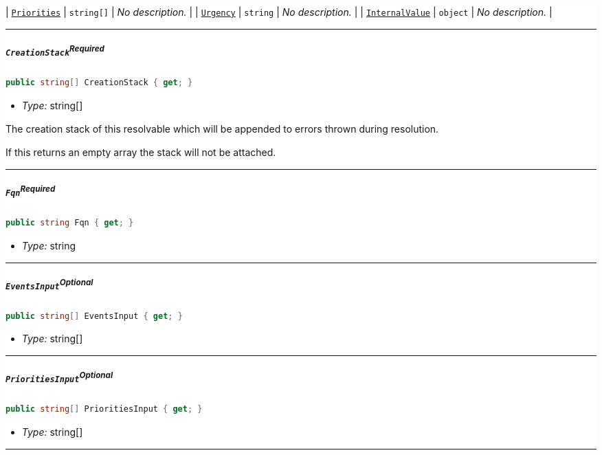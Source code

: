 | <code><a href="#@cdktf/provider-pagerduty.slackConnection.SlackConnectionConfigAOutputReference.property.priorities">Priorities</a></code> | <code>string[]</code> | *No description.* |
| <code><a href="#@cdktf/provider-pagerduty.slackConnection.SlackConnectionConfigAOutputReference.property.urgency">Urgency</a></code> | <code>string</code> | *No description.* |
| <code><a href="#@cdktf/provider-pagerduty.slackConnection.SlackConnectionConfigAOutputReference.property.internalValue">InternalValue</a></code> | <code>object</code> | *No description.* |

---

##### `CreationStack`<sup>Required</sup> <a name="CreationStack" id="@cdktf/provider-pagerduty.slackConnection.SlackConnectionConfigAOutputReference.property.creationStack"></a>

```csharp
public string[] CreationStack { get; }
```

- *Type:* string[]

The creation stack of this resolvable which will be appended to errors thrown during resolution.

If this returns an empty array the stack will not be attached.

---

##### `Fqn`<sup>Required</sup> <a name="Fqn" id="@cdktf/provider-pagerduty.slackConnection.SlackConnectionConfigAOutputReference.property.fqn"></a>

```csharp
public string Fqn { get; }
```

- *Type:* string

---

##### `EventsInput`<sup>Optional</sup> <a name="EventsInput" id="@cdktf/provider-pagerduty.slackConnection.SlackConnectionConfigAOutputReference.property.eventsInput"></a>

```csharp
public string[] EventsInput { get; }
```

- *Type:* string[]

---

##### `PrioritiesInput`<sup>Optional</sup> <a name="PrioritiesInput" id="@cdktf/provider-pagerduty.slackConnection.SlackConnectionConfigAOutputReference.property.prioritiesInput"></a>

```csharp
public string[] PrioritiesInput { get; }
```

- *Type:* string[]

---